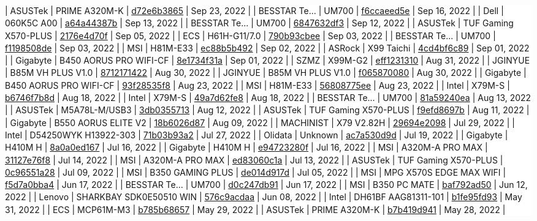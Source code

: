 | ASUSTek       | PRIME A320M-K               | [d72e6b3865](https://linux-hardware.org/?probe=d72e6b3865) | Sep 23, 2022 |
| BESSTAR Te... | UM700                       | [f6ccaeed5e](https://linux-hardware.org/?probe=f6ccaeed5e) | Sep 16, 2022 |
| Dell          | 060K5C A00                  | [a64a44387b](https://linux-hardware.org/?probe=a64a44387b) | Sep 13, 2022 |
| BESSTAR Te... | UM700                       | [6847632df3](https://linux-hardware.org/?probe=6847632df3) | Sep 12, 2022 |
| ASUSTek       | TUF Gaming X570-PLUS        | [2176e4d70f](https://linux-hardware.org/?probe=2176e4d70f) | Sep 05, 2022 |
| ECS           | H61H-G11/7.0                | [790b93cbee](https://linux-hardware.org/?probe=790b93cbee) | Sep 03, 2022 |
| BESSTAR Te... | UM700                       | [f1198508de](https://linux-hardware.org/?probe=f1198508de) | Sep 03, 2022 |
| MSI           | H81M-E33                    | [ec88b5b492](https://linux-hardware.org/?probe=ec88b5b492) | Sep 02, 2022 |
| ASRock        | X99 Taichi                  | [4cd4bf6c89](https://linux-hardware.org/?probe=4cd4bf6c89) | Sep 01, 2022 |
| Gigabyte      | B450 AORUS PRO WIFI-CF      | [8e1734f31a](https://linux-hardware.org/?probe=8e1734f31a) | Sep 01, 2022 |
| SZMZ          | X99M-G2                     | [eff1231310](https://linux-hardware.org/?probe=eff1231310) | Aug 31, 2022 |
| JGINYUE       | B85M VH PLUS V1.0           | [8712171422](https://linux-hardware.org/?probe=8712171422) | Aug 30, 2022 |
| JGINYUE       | B85M VH PLUS V1.0           | [f065870080](https://linux-hardware.org/?probe=f065870080) | Aug 30, 2022 |
| Gigabyte      | B450 AORUS PRO WIFI-CF      | [93f28535f8](https://linux-hardware.org/?probe=93f28535f8) | Aug 23, 2022 |
| MSI           | H81M-E33                    | [56808775ee](https://linux-hardware.org/?probe=56808775ee) | Aug 23, 2022 |
| Intel         | X79M-S                      | [b6746f7b8d](https://linux-hardware.org/?probe=b6746f7b8d) | Aug 18, 2022 |
| Intel         | X79M-S                      | [49a7d62fe8](https://linux-hardware.org/?probe=49a7d62fe8) | Aug 18, 2022 |
| BESSTAR Te... | UM700                       | [81a59240ea](https://linux-hardware.org/?probe=81a59240ea) | Aug 13, 2022 |
| ASUSTek       | M5A78L-M/USB3               | [3db0355713](https://linux-hardware.org/?probe=3db0355713) | Aug 12, 2022 |
| ASUSTek       | TUF Gaming X570-PLUS        | [f9efd8697b](https://linux-hardware.org/?probe=f9efd8697b) | Aug 11, 2022 |
| Gigabyte      | B550 AORUS ELITE V2         | [18b6026d87](https://linux-hardware.org/?probe=18b6026d87) | Aug 09, 2022 |
| MACHINIST     | X79 V2.82H                  | [29694e2098](https://linux-hardware.org/?probe=29694e2098) | Jul 29, 2022 |
| Intel         | D54250WYK H13922-303        | [71b03b93a2](https://linux-hardware.org/?probe=71b03b93a2) | Jul 27, 2022 |
| Olidata       | Unknown                     | [ac7a530d9d](https://linux-hardware.org/?probe=ac7a530d9d) | Jul 19, 2022 |
| Gigabyte      | H410M H                     | [8a0a0ed167](https://linux-hardware.org/?probe=8a0a0ed167) | Jul 16, 2022 |
| Gigabyte      | H410M H                     | [e94723280f](https://linux-hardware.org/?probe=e94723280f) | Jul 16, 2022 |
| MSI           | A320M-A PRO MAX             | [31127e76f8](https://linux-hardware.org/?probe=31127e76f8) | Jul 14, 2022 |
| MSI           | A320M-A PRO MAX             | [ed83060c1a](https://linux-hardware.org/?probe=ed83060c1a) | Jul 13, 2022 |
| ASUSTek       | TUF Gaming X570-PLUS        | [0c96551a28](https://linux-hardware.org/?probe=0c96551a28) | Jul 09, 2022 |
| MSI           | B350 GAMING PLUS            | [de014d917d](https://linux-hardware.org/?probe=de014d917d) | Jul 05, 2022 |
| MSI           | MPG X570S EDGE MAX WIFI     | [f5d7a0bba4](https://linux-hardware.org/?probe=f5d7a0bba4) | Jun 17, 2022 |
| BESSTAR Te... | UM700                       | [d0c247db91](https://linux-hardware.org/?probe=d0c247db91) | Jun 17, 2022 |
| MSI           | B350 PC MATE                | [baf792ad50](https://linux-hardware.org/?probe=baf792ad50) | Jun 12, 2022 |
| Lenovo        | SHARKBAY SDK0E50510 WIN     | [576c9acdaa](https://linux-hardware.org/?probe=576c9acdaa) | Jun 08, 2022 |
| Intel         | DH61BF AAG81311-101         | [b1fe95fd93](https://linux-hardware.org/?probe=b1fe95fd93) | May 31, 2022 |
| ECS           | MCP61M-M3                   | [b785b68657](https://linux-hardware.org/?probe=b785b68657) | May 29, 2022 |
| ASUSTek       | PRIME A320M-K               | [b7b419d941](https://linux-hardware.org/?probe=b7b419d941) | May 28, 2022 |